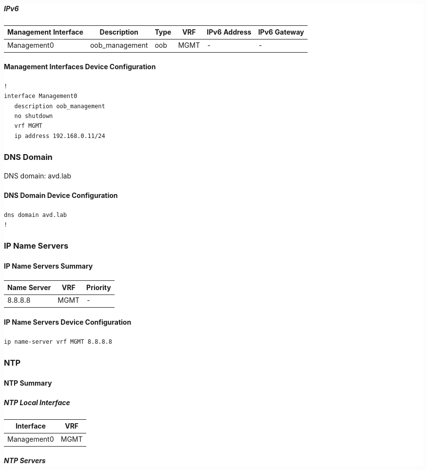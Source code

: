 ##### IPv6

| Management Interface | Description | Type | VRF | IPv6 Address | IPv6 Gateway |
| -------------------- | ----------- | ---- | --- | ------------ | ------------ |
| Management0 | oob_management | oob | MGMT | - | - |

#### Management Interfaces Device Configuration

```eos
!
interface Management0
   description oob_management
   no shutdown
   vrf MGMT
   ip address 192.168.0.11/24
```

### DNS Domain

DNS domain: avd.lab

#### DNS Domain Device Configuration

```eos
dns domain avd.lab
!
```

### IP Name Servers

#### IP Name Servers Summary

| Name Server | VRF | Priority |
| ----------- | --- | -------- |
| 8.8.8.8 | MGMT | - |

#### IP Name Servers Device Configuration

```eos
ip name-server vrf MGMT 8.8.8.8
```

### NTP

#### NTP Summary

##### NTP Local Interface

| Interface | VRF |
| --------- | --- |
| Management0 | MGMT |

##### NTP Servers
